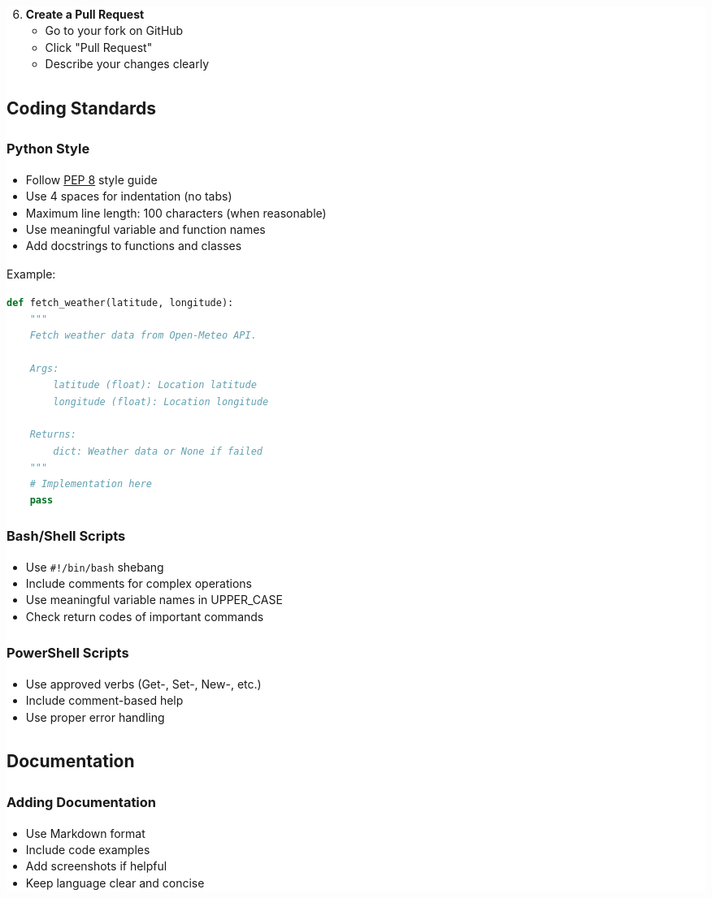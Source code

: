 6. **Create a Pull Request**
   - Go to your fork on GitHub
   - Click "Pull Request"
   - Describe your changes clearly

## Coding Standards

### Python Style

- Follow [PEP 8](https://pep8.org/) style guide
- Use 4 spaces for indentation (no tabs)
- Maximum line length: 100 characters (when reasonable)
- Use meaningful variable and function names
- Add docstrings to functions and classes

Example:
```python
def fetch_weather(latitude, longitude):
    """
    Fetch weather data from Open-Meteo API.
    
    Args:
        latitude (float): Location latitude
        longitude (float): Location longitude
        
    Returns:
        dict: Weather data or None if failed
    """
    # Implementation here
    pass
```

### Bash/Shell Scripts

- Use `#!/bin/bash` shebang
- Include comments for complex operations
- Use meaningful variable names in UPPER_CASE
- Check return codes of important commands

### PowerShell Scripts

- Use approved verbs (Get-, Set-, New-, etc.)
- Include comment-based help
- Use proper error handling

## Documentation

### Adding Documentation

- Use Markdown format
- Include code examples
- Add screenshots if helpful
- Keep language clear and concise
